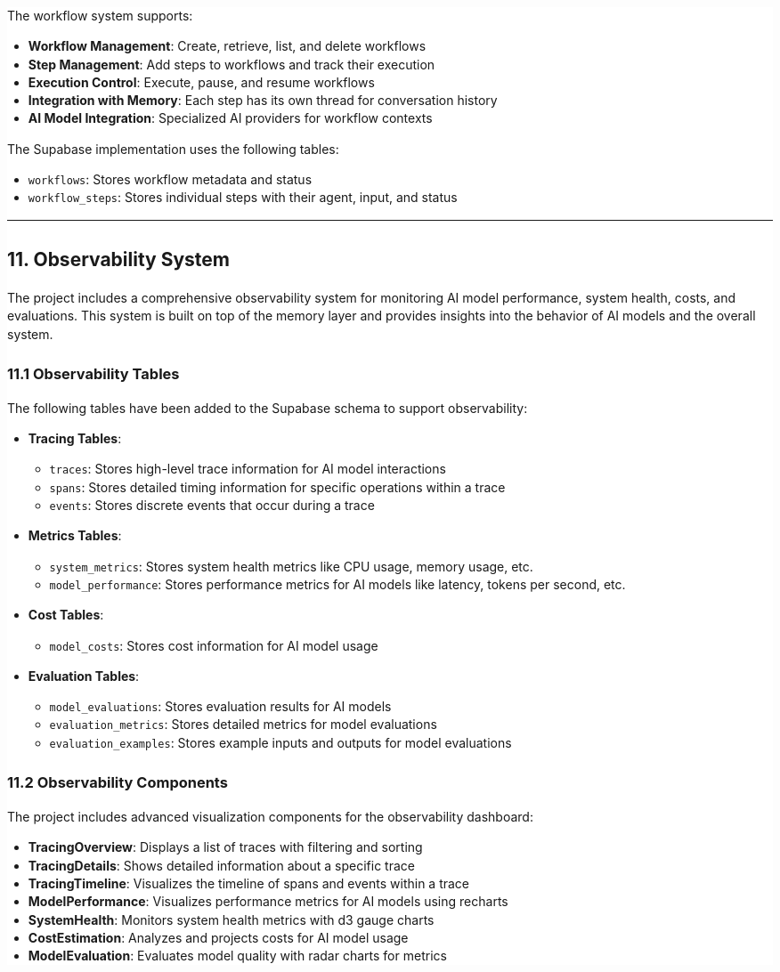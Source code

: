The workflow system supports:

- **Workflow Management**: Create, retrieve, list, and delete workflows
- **Step Management**: Add steps to workflows and track their execution
- **Execution Control**: Execute, pause, and resume workflows
- **Integration with Memory**: Each step has its own thread for conversation history
- **AI Model Integration**: Specialized AI providers for workflow contexts

The Supabase implementation uses the following tables:

- `workflows`: Stores workflow metadata and status
- `workflow_steps`: Stores individual steps with their agent, input, and status

---

## 11. Observability System

The project includes a comprehensive observability system for monitoring AI model performance, system health, costs, and evaluations. This system is built on top of the memory layer and provides insights into the behavior of AI models and the overall system.

### 11.1 Observability Tables

The following tables have been added to the Supabase schema to support observability:

- **Tracing Tables**:

  - `traces`: Stores high-level trace information for AI model interactions
  - `spans`: Stores detailed timing information for specific operations within a trace
  - `events`: Stores discrete events that occur during a trace

- **Metrics Tables**:

  - `system_metrics`: Stores system health metrics like CPU usage, memory usage, etc.
  - `model_performance`: Stores performance metrics for AI models like latency, tokens per second, etc.

- **Cost Tables**:

  - `model_costs`: Stores cost information for AI model usage

- **Evaluation Tables**:
  - `model_evaluations`: Stores evaluation results for AI models
  - `evaluation_metrics`: Stores detailed metrics for model evaluations
  - `evaluation_examples`: Stores example inputs and outputs for model evaluations

### 11.2 Observability Components

The project includes advanced visualization components for the observability dashboard:

- **TracingOverview**: Displays a list of traces with filtering and sorting
- **TracingDetails**: Shows detailed information about a specific trace
- **TracingTimeline**: Visualizes the timeline of spans and events within a trace
- **ModelPerformance**: Visualizes performance metrics for AI models using recharts
- **SystemHealth**: Monitors system health metrics with d3 gauge charts
- **CostEstimation**: Analyzes and projects costs for AI model usage
- **ModelEvaluation**: Evaluates model quality with radar charts for metrics
